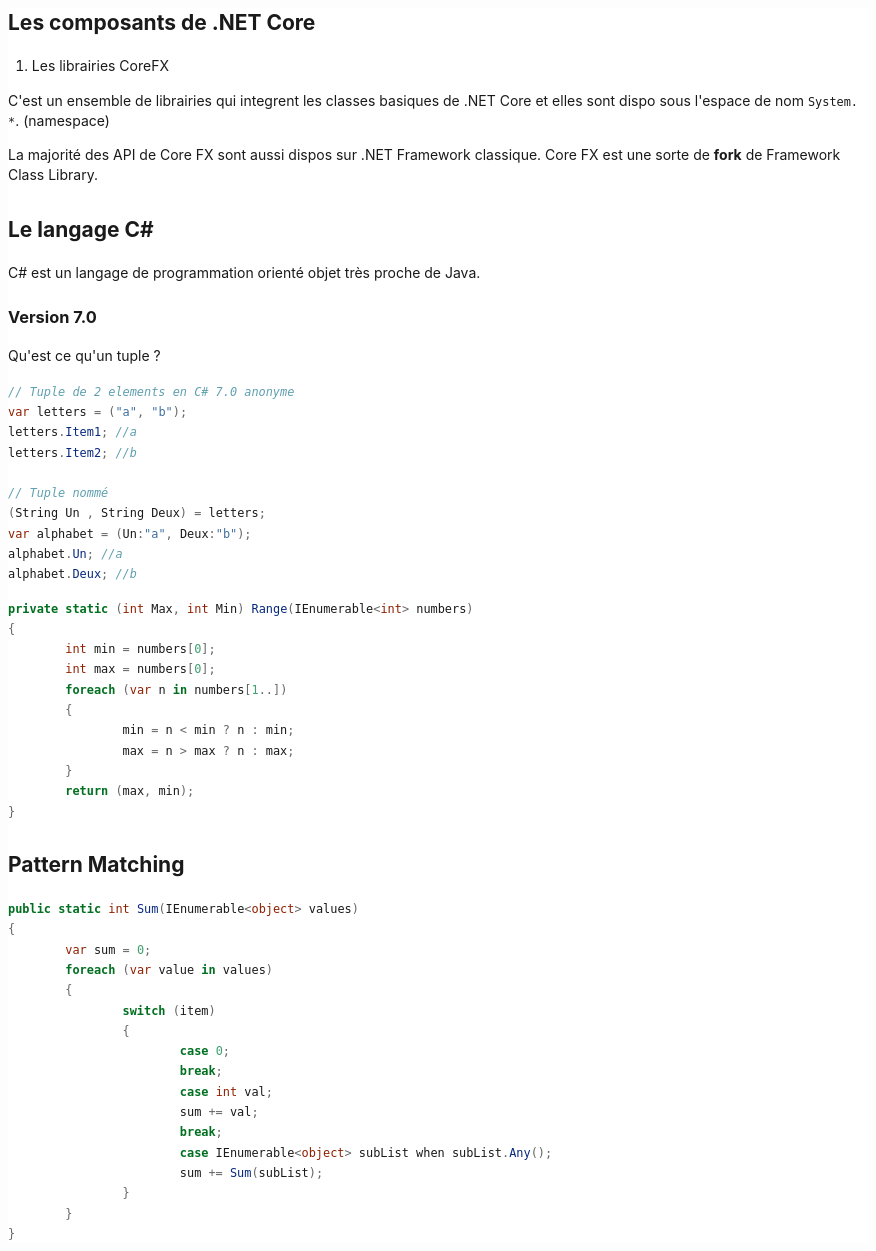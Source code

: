 
## Les composants de .NET Core

1. Les librairies CoreFX 

C'est un ensemble de librairies qui integrent les classes basiques de .NET Core et elles sont dispo sous l'espace de nom `System.*`. (namespace)

La majorité des API de Core FX sont aussi dispos sur .NET Framework classique.
Core FX est une sorte de **fork** de Framework Class Library.

## Le langage C#

C# est un langage de programmation orienté objet très proche de Java. 

### Version 7.0

Qu'est ce qu'un tuple ? 
```c#
// Tuple de 2 elements en C# 7.0 anonyme
var letters = ("a", "b");
letters.Item1; //a
letters.Item2; //b

// Tuple nommé
(String Un , String Deux) = letters;
var alphabet = (Un:"a", Deux:"b");
alphabet.Un; //a
alphabet.Deux; //b
```

```c#
private static (int Max, int Min) Range(IEnumerable<int> numbers)
{
        int min = numbers[0];
        int max = numbers[0];
        foreach (var n in numbers[1..])
        {
                min = n < min ? n : min;
                max = n > max ? n : max;
        }
        return (max, min);
}
```

## Pattern Matching

```c#
public static int Sum(IEnumerable<object> values)
{
        var sum = 0;
        foreach (var value in values)
        {
                switch (item)
                {
                        case 0;
                        break;
                        case int val;
                        sum += val;
                        break;
                        case IEnumerable<object> subList when subList.Any();
                        sum += Sum(subList);
                }
        }
}
```